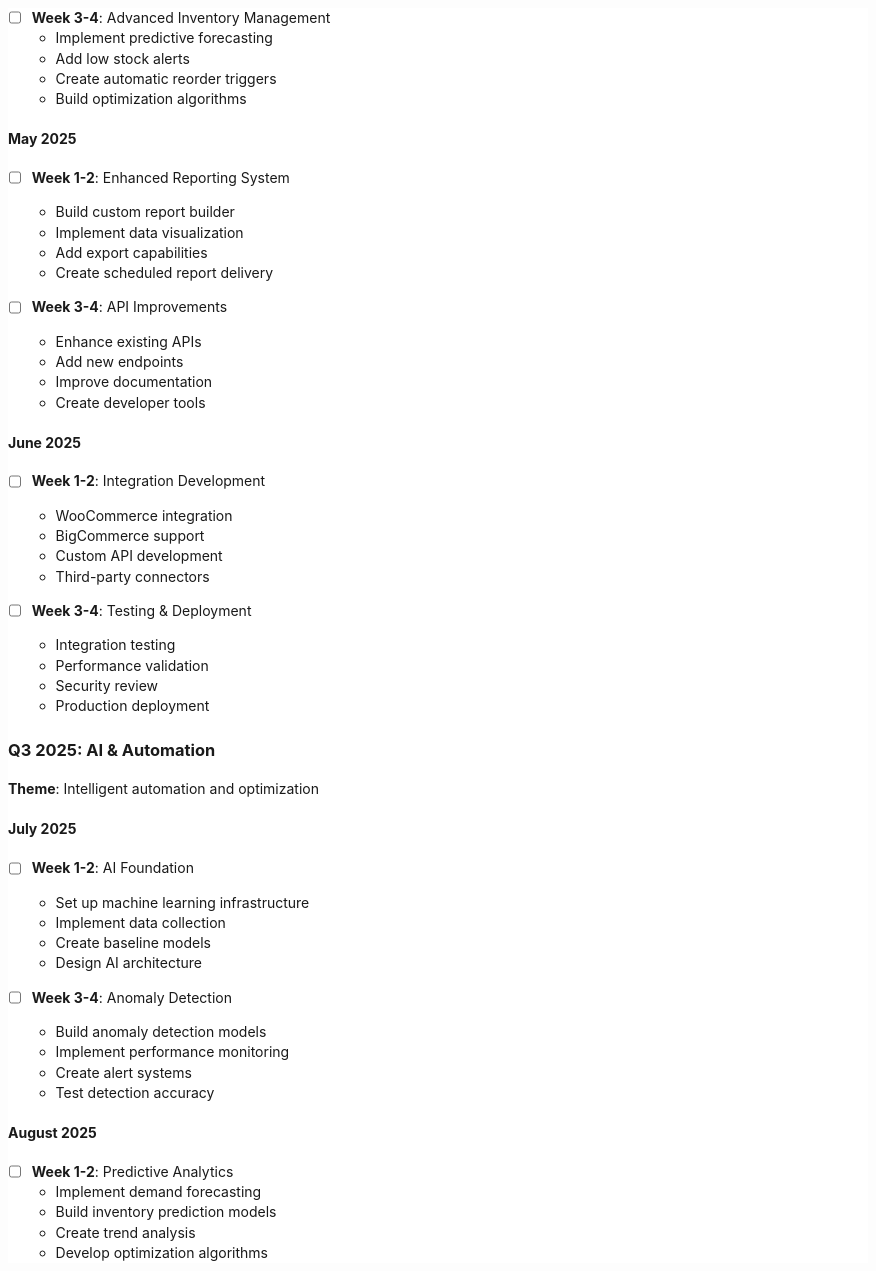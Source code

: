 - [ ] **Week 3-4**: Advanced Inventory Management
  - Implement predictive forecasting
  - Add low stock alerts
  - Create automatic reorder triggers
  - Build optimization algorithms

#### May 2025
- [ ] **Week 1-2**: Enhanced Reporting System
  - Build custom report builder
  - Implement data visualization
  - Add export capabilities
  - Create scheduled report delivery

- [ ] **Week 3-4**: API Improvements
  - Enhance existing APIs
  - Add new endpoints
  - Improve documentation
  - Create developer tools

#### June 2025
- [ ] **Week 1-2**: Integration Development
  - WooCommerce integration
  - BigCommerce support
  - Custom API development
  - Third-party connectors

- [ ] **Week 3-4**: Testing & Deployment
  - Integration testing
  - Performance validation
  - Security review
  - Production deployment

### Q3 2025: AI & Automation
**Theme**: Intelligent automation and optimization

#### July 2025
- [ ] **Week 1-2**: AI Foundation
  - Set up machine learning infrastructure
  - Implement data collection
  - Create baseline models
  - Design AI architecture

- [ ] **Week 3-4**: Anomaly Detection
  - Build anomaly detection models
  - Implement performance monitoring
  - Create alert systems
  - Test detection accuracy

#### August 2025
- [ ] **Week 1-2**: Predictive Analytics
  - Implement demand forecasting
  - Build inventory prediction models
  - Create trend analysis
  - Develop optimization algorithms
